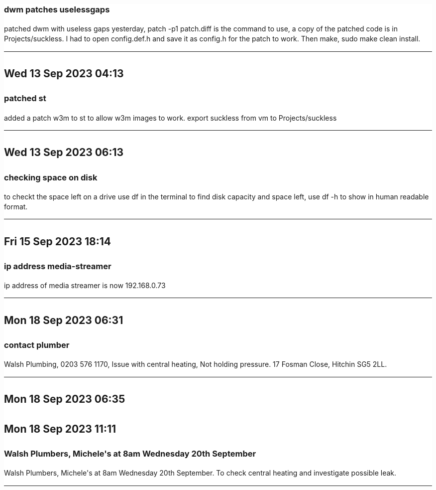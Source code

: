 ### dwm patches uselessgaps
patched dwm with useless gaps yesterday, patch -p1 patch.diff  is the command to use, a copy of the patched code is in Projects/suckless. I had to open config.def.h and save it as config.h for the patch to work. Then make, sudo make clean install.

---

## Wed 13 Sep 2023 04:13

### patched st
added a patch w3m to st to allow w3m images to work. export suckless from vm to Projects/suckless

---

## Wed 13 Sep 2023 06:13

### checking space on disk
to checkt the space left on a drive use df in the terminal to find disk capacity and space left, use df -h to show in human readable format.

---

## Fri 15 Sep 2023 18:14

### ip address media-streamer
ip address of media streamer is now 192.168.0.73

---

## Mon 18 Sep 2023 06:31

### contact plumber
Walsh Plumbing, 0203 576 1170, Issue with central heating, Not holding pressure. 17 Fosman Close, Hitchin SG5 2LL.

---

## Mon 18 Sep 2023 06:35
## Mon 18 Sep 2023 11:11

### Walsh Plumbers, Michele's at 8am Wednesday 20th September
Walsh Plumbers, Michele's at 8am Wednesday 20th September. To check central heating and investigate possible leak.

---
